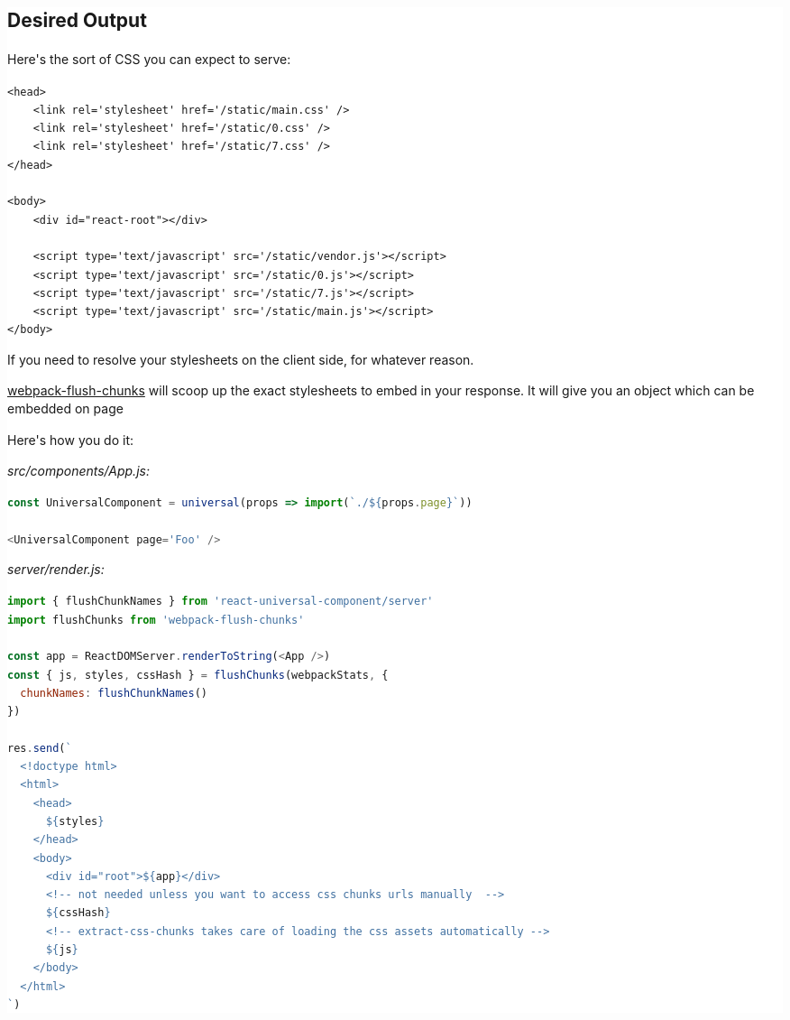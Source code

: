## Desired Output
Here's the sort of CSS you can expect to serve:

```
<head>
	<link rel='stylesheet' href='/static/main.css' />
	<link rel='stylesheet' href='/static/0.css' />
	<link rel='stylesheet' href='/static/7.css' />
</head> 

<body>
	<div id="react-root"></div>
	
	<script type='text/javascript' src='/static/vendor.js'></script>
	<script type='text/javascript' src='/static/0.js'></script>
	<script type='text/javascript' src='/static/7.js'></script>
	<script type='text/javascript' src='/static/main.js'></script>
</body>
```

If you need to resolve your stylesheets on the client side, for whatever reason. 

[webpack-flush-chunks](https://github.com/faceyspacey/webpack-flush-chunks) will scoop up the exact stylesheets to embed in your response. It will give you an object which can be embedded on page

Here's how you do it:


*src/components/App.js:*
```js
const UniversalComponent = universal(props => import(`./${props.page}`))

<UniversalComponent page='Foo' />
```

*server/render.js:*
```js
import { flushChunkNames } from 'react-universal-component/server'
import flushChunks from 'webpack-flush-chunks'

const app = ReactDOMServer.renderToString(<App />)
const { js, styles, cssHash } = flushChunks(webpackStats, {
  chunkNames: flushChunkNames()
})

res.send(`
  <!doctype html>
  <html>
    <head>
      ${styles}
    </head>
    <body>
      <div id="root">${app}</div>
      <!-- not needed unless you want to access css chunks urls manually  -->
      ${cssHash}
      <!-- extract-css-chunks takes care of loading the css assets automatically -->
      ${js}
    </body>
  </html>
`)
```
